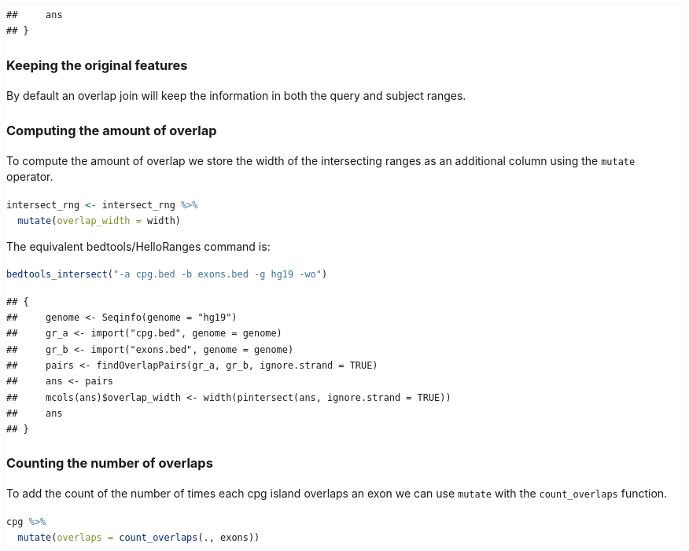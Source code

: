     ##     ans
    ## }

### Keeping the original features

By default an overlap join will keep the information in both the query and subject ranges.

### Computing the amount of overlap

To compute the amount of overlap we store the width of the intersecting ranges as an additional column using the `mutate` operator.

``` r
intersect_rng <- intersect_rng %>% 
  mutate(overlap_width = width)
```

The equivalent bedtools/HelloRanges command is:

``` r
bedtools_intersect("-a cpg.bed -b exons.bed -g hg19 -wo")
```

    ## {
    ##     genome <- Seqinfo(genome = "hg19")
    ##     gr_a <- import("cpg.bed", genome = genome)
    ##     gr_b <- import("exons.bed", genome = genome)
    ##     pairs <- findOverlapPairs(gr_a, gr_b, ignore.strand = TRUE)
    ##     ans <- pairs
    ##     mcols(ans)$overlap_width <- width(pintersect(ans, ignore.strand = TRUE))
    ##     ans
    ## }

### Counting the number of overlaps

To add the count of the number of times each cpg island overlaps an exon we can use `mutate` with the `count_overlaps` function.

``` r
cpg %>% 
  mutate(overlaps = count_overlaps(., exons))
```
